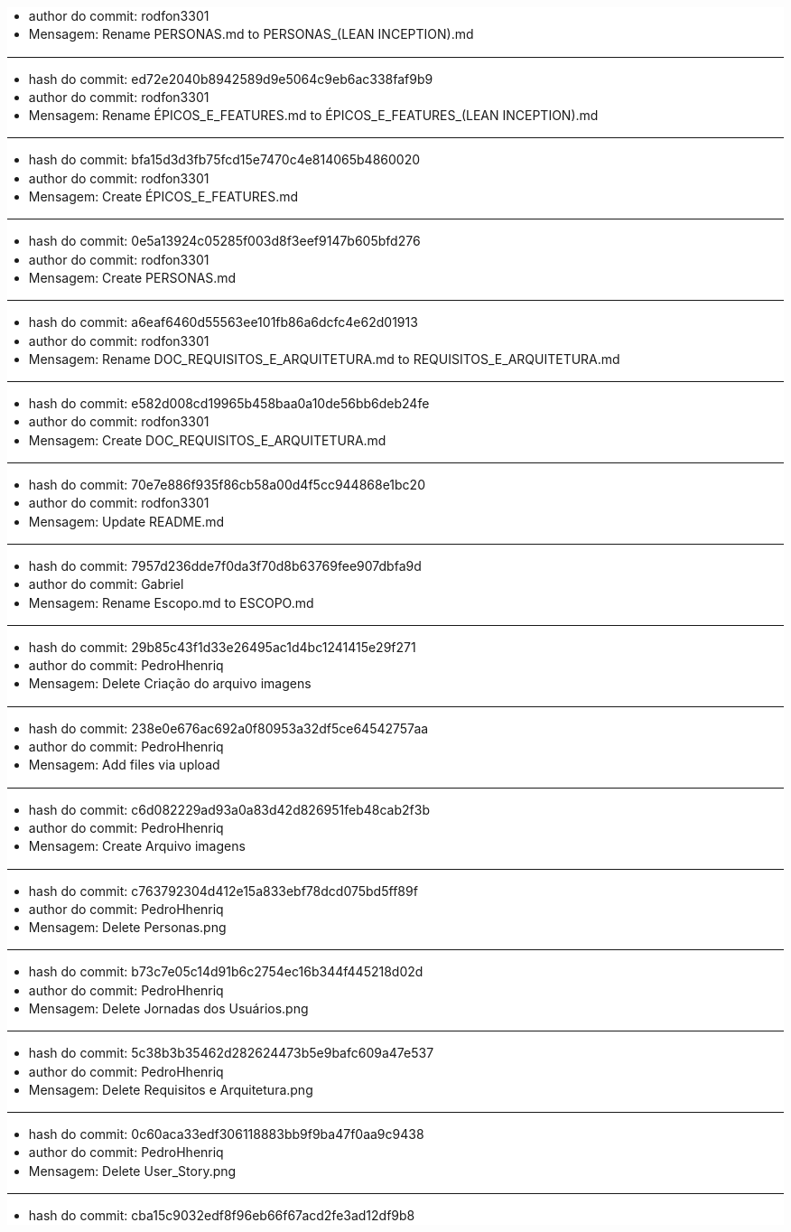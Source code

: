 - author do commit: rodfon3301
- Mensagem: Rename PERSONAS.md to PERSONAS_(LEAN INCEPTION).md
----------------------------
- hash do commit: ed72e2040b8942589d9e5064c9eb6ac338faf9b9
- author do commit: rodfon3301
- Mensagem: Rename ÉPICOS_E_FEATURES.md to ÉPICOS_E_FEATURES_(LEAN INCEPTION).md
----------------------------
- hash do commit: bfa15d3d3fb75fcd15e7470c4e814065b4860020
- author do commit: rodfon3301
- Mensagem: Create ÉPICOS_E_FEATURES.md
----------------------------
- hash do commit: 0e5a13924c05285f003d8f3eef9147b605bfd276
- author do commit: rodfon3301
- Mensagem: Create PERSONAS.md
----------------------------
- hash do commit: a6eaf6460d55563ee101fb86a6dcfc4e62d01913
- author do commit: rodfon3301
- Mensagem: Rename DOC_REQUISITOS_E_ARQUITETURA.md to REQUISITOS_E_ARQUITETURA.md
----------------------------
- hash do commit: e582d008cd19965b458baa0a10de56bb6deb24fe
- author do commit: rodfon3301
- Mensagem: Create DOC_REQUISITOS_E_ARQUITETURA.md
----------------------------
- hash do commit: 70e7e886f935f86cb58a00d4f5cc944868e1bc20
- author do commit: rodfon3301
- Mensagem: Update README.md
----------------------------
- hash do commit: 7957d236dde7f0da3f70d8b63769fee907dbfa9d
- author do commit: Gabriel
- Mensagem: Rename Escopo.md to ESCOPO.md
----------------------------
- hash do commit: 29b85c43f1d33e26495ac1d4bc1241415e29f271
- author do commit: PedroHhenriq
- Mensagem: Delete Criação do arquivo imagens
----------------------------
- hash do commit: 238e0e676ac692a0f80953a32df5ce64542757aa
- author do commit: PedroHhenriq
- Mensagem: Add files via upload
----------------------------
- hash do commit: c6d082229ad93a0a83d42d826951feb48cab2f3b
- author do commit: PedroHhenriq
- Mensagem: Create Arquivo imagens
----------------------------
- hash do commit: c763792304d412e15a833ebf78dcd075bd5ff89f
- author do commit: PedroHhenriq
- Mensagem: Delete Personas.png
----------------------------
- hash do commit: b73c7e05c14d91b6c2754ec16b344f445218d02d
- author do commit: PedroHhenriq
- Mensagem: Delete Jornadas dos Usuários.png
----------------------------
- hash do commit: 5c38b3b35462d282624473b5e9bafc609a47e537
- author do commit: PedroHhenriq
- Mensagem: Delete Requisitos e Arquitetura.png
----------------------------
- hash do commit: 0c60aca33edf306118883bb9f9ba47f0aa9c9438
- author do commit: PedroHhenriq
- Mensagem: Delete User_Story.png
----------------------------
- hash do commit: cba15c9032edf8f96eb66f67acd2fe3ad12df9b8